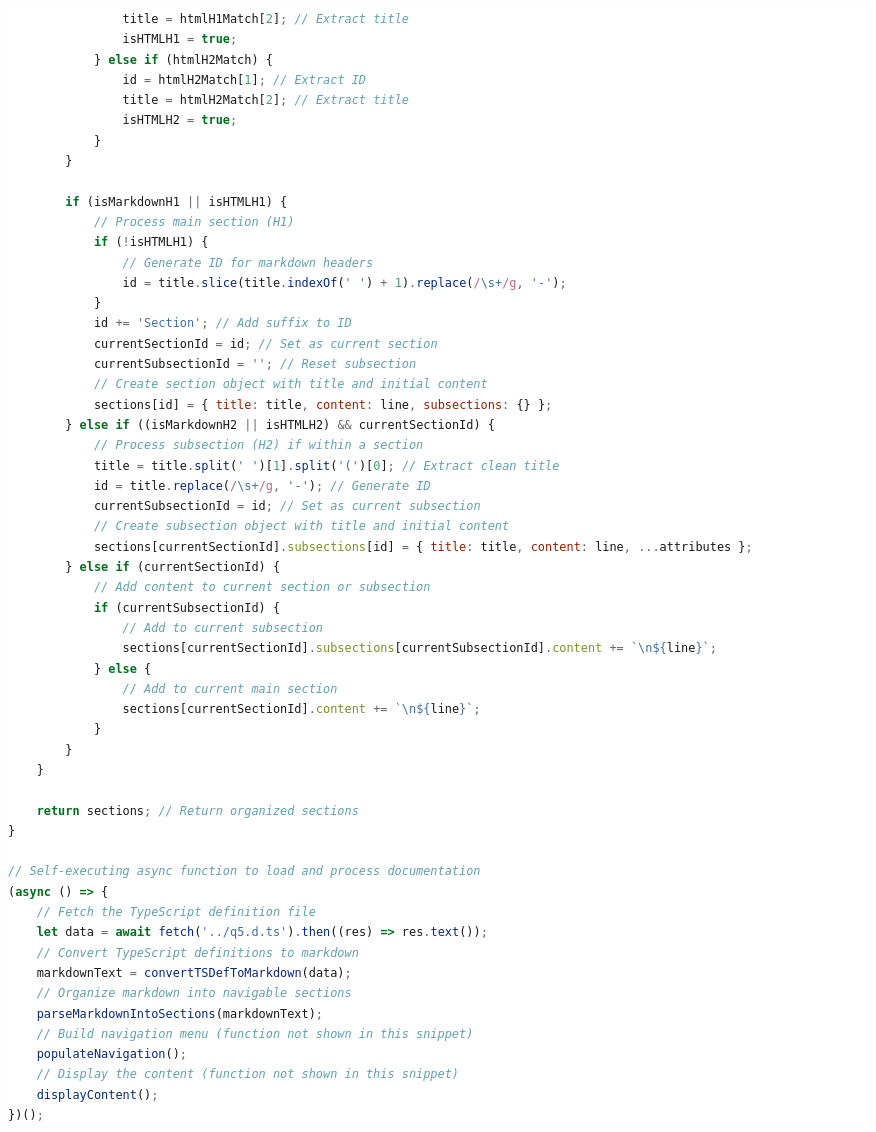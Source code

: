 ```javascript:learn/docs.js
                title = htmlH1Match[2]; // Extract title
                isHTMLH1 = true;
            } else if (htmlH2Match) {
                id = htmlH2Match[1]; // Extract ID
                title = htmlH2Match[2]; // Extract title
                isHTMLH2 = true;
            }
        }

        if (isMarkdownH1 || isHTMLH1) {
            // Process main section (H1)
            if (!isHTMLH1) {
                // Generate ID for markdown headers
                id = title.slice(title.indexOf(' ') + 1).replace(/\s+/g, '-');
            }
            id += 'Section'; // Add suffix to ID
            currentSectionId = id; // Set as current section
            currentSubsectionId = ''; // Reset subsection
            // Create section object with title and initial content
            sections[id] = { title: title, content: line, subsections: {} };
        } else if ((isMarkdownH2 || isHTMLH2) && currentSectionId) {
            // Process subsection (H2) if within a section
            title = title.split(' ')[1].split('(')[0]; // Extract clean title
            id = title.replace(/\s+/g, '-'); // Generate ID
            currentSubsectionId = id; // Set as current subsection
            // Create subsection object with title and initial content
            sections[currentSectionId].subsections[id] = { title: title, content: line, ...attributes };
        } else if (currentSectionId) {
            // Add content to current section or subsection
            if (currentSubsectionId) {
                // Add to current subsection
                sections[currentSectionId].subsections[currentSubsectionId].content += `\n${line}`;
            } else {
                // Add to current main section
                sections[currentSectionId].content += `\n${line}`;
            }
        }
    }

    return sections; // Return organized sections
}

// Self-executing async function to load and process documentation
(async () => {
    // Fetch the TypeScript definition file
    let data = await fetch('../q5.d.ts').then((res) => res.text());
    // Convert TypeScript definitions to markdown
    markdownText = convertTSDefToMarkdown(data);
    // Organize markdown into navigable sections
    parseMarkdownIntoSections(markdownText);
    // Build navigation menu (function not shown in this snippet)
    populateNavigation();
    // Display the content (function not shown in this snippet)
    displayContent();
})();
```
